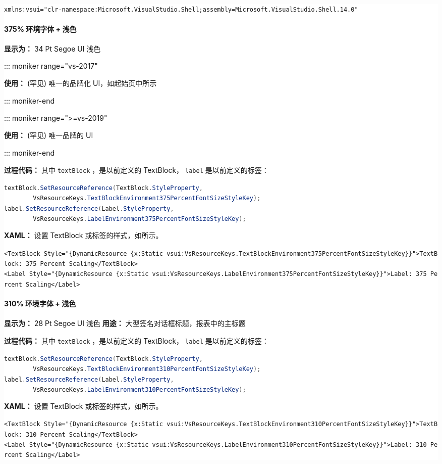 ```xaml
xmlns:vsui="clr-namespace:Microsoft.VisualStudio.Shell;assembly=Microsoft.VisualStudio.Shell.14.0"
```

#### <a name="375-environment-font--light"></a>375% 环境字体 + 浅色

**显示为：** 34 Pt Segoe UI 浅色

::: moniker range="vs-2017"

**使用：** (罕见) 唯一的品牌化 UI，如起始页中所示

::: moniker-end

::: moniker range=">=vs-2019"

**使用：** (罕见) 唯一品牌的 UI

::: moniker-end

**过程代码：** 其中 `textBlock` ，是以前定义的 TextBlock， `label` 是以前定义的标签：

```csharp
textBlock.SetResourceReference(TextBlock.StyleProperty,  
        VsResourceKeys.TextBlockEnvironment375PercentFontSizeStyleKey); 
label.SetResourceReference(Label.StyleProperty,  
        VsResourceKeys.LabelEnvironment375PercentFontSizeStyleKey);
```

**XAML：** 设置 TextBlock 或标签的样式，如所示。

```xaml
<TextBlock Style="{DynamicResource {x:Static vsui:VsResourceKeys.TextBlockEnvironment375PercentFontSizeStyleKey}}">TextBlock: 375 Percent Scaling</TextBlock> 
<Label Style="{DynamicResource {x:Static vsui:VsResourceKeys.LabelEnvironment375PercentFontSizeStyleKey}}">Label: 375 Percent Scaling</Label>
```

#### <a name="310-environment-font--light"></a>310% 环境字体 + 浅色
 **显示为：** 28 Pt Segoe UI 浅色 **用途：** 大型签名对话框标题，报表中的主标题

 **过程代码：** 其中 `textBlock` ，是以前定义的 TextBlock， `label` 是以前定义的标签：

```csharp
textBlock.SetResourceReference(TextBlock.StyleProperty,  
        VsResourceKeys.TextBlockEnvironment310PercentFontSizeStyleKey); 
label.SetResourceReference(Label.StyleProperty,  
        VsResourceKeys.LabelEnvironment310PercentFontSizeStyleKey);
```

 **XAML：** 设置 TextBlock 或标签的样式，如所示。

```xaml
<TextBlock Style="{DynamicResource {x:Static vsui:VsResourceKeys.TextBlockEnvironment310PercentFontSizeStyleKey}}">TextBlock: 310 Percent Scaling</TextBlock> 
<Label Style="{DynamicResource {x:Static vsui:VsResourceKeys.LabelEnvironment310PercentFontSizeStyleKey}}">Label: 310 Percent Scaling</Label>
```

